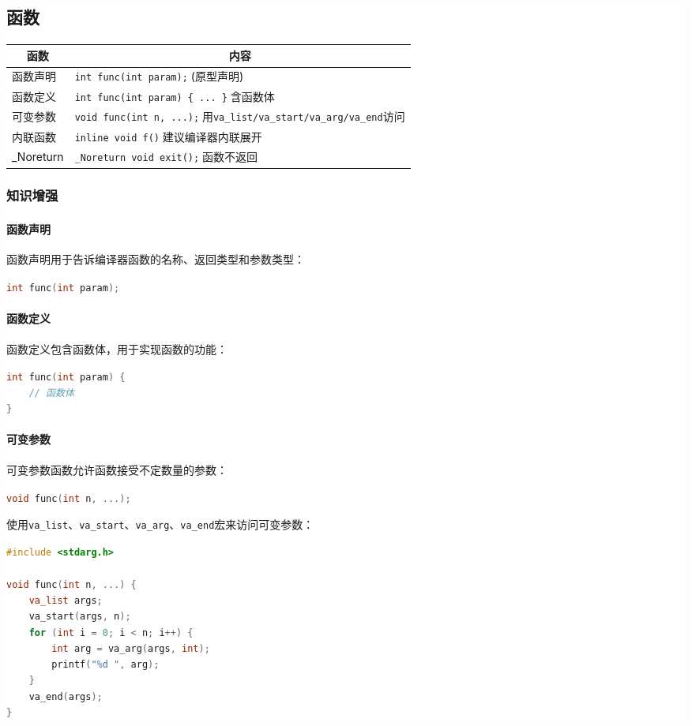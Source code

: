 
## 函数

| 函数      | 内容                                                         |
| --------- | ------------------------------------------------------------ |
| 函数声明  | `int func(int param);` (原型声明)                            |
| 函数定义  | `int func(int param) { ... }` 含函数体                       |
| 可变参数  | `void func(int n, ...);` 用`va_list/va_start/va_arg/va_end`访问 |
| 内联函数  | `inline void f()` 建议编译器内联展开                         |
| _Noreturn | `_Noreturn void exit();` 函数不返回                          |

### 知识增强

#### 函数声明

函数声明用于告诉编译器函数的名称、返回类型和参数类型：

```c
int func(int param);
```

#### 函数定义

函数定义包含函数体，用于实现函数的功能：

```c
int func(int param) {
    // 函数体
}
```

#### 可变参数

可变参数函数允许函数接受不定数量的参数：

```c
void func(int n, ...);
```

使用`va_list`、`va_start`、`va_arg`、`va_end`宏来访问可变参数：

```c
#include <stdarg.h>

void func(int n, ...) {
    va_list args;
    va_start(args, n);
    for (int i = 0; i < n; i++) {
        int arg = va_arg(args, int);
        printf("%d ", arg);
    }
    va_end(args);
}
```
